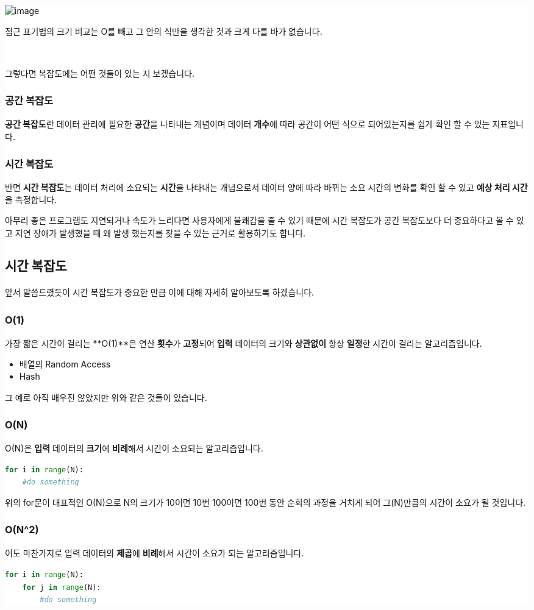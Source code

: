 ![image](https://user-images.githubusercontent.com/79521972/152673186-6138fdfb-e0bc-42c2-aa16-52e5c541cd7a.png)

점근 표기법의 크기 비교는 O를 빼고 그 안의 식만을 생각한 것과 크게 다를 바가 없습니다.

<br>

그렇다면 복잡도에는 어떤 것들이 있는 지 보겠습니다.<br>



### 공간 복잡도

**공간 복잡도**란 데이터 관리에 필요한 **공간**을 나타내는 개념이며 데이터 **개수**에 따라 공간이 어떤 식으로 되어있는지를 쉽게 확인 할 수 있는 지표입니다.



### 시간 복잡도

반면 **시간 복잡도**는 데이터 처리에 소요되는 **시간**을 나타내는 개념으로서 데이터 양에 따라 바뀌는 소요 시간의 변화를 확인 할 수 있고 **예상 처리 시간**을 측정합니다.

아무리 좋은 프로그램도 지연되거나 속도가 느리다면 사용자에게 불쾌감을 줄 수 있기 때문에 시간 복잡도가 공간 복잡도보다 더 중요하다고 볼 수 있고 지연 장애가 발생했을 때 왜 발생 했는지를 찾을 수 있는 근거로 활용하기도 합니다.





## 시간 복잡도

앞서 말씀드렸듯이 시간 복잡도가 중요한 만큼 이에 대해 자세히 알아보도록 하겠습니다.

### O(1)

가장 짧은 시간이 걸리는 **O(1)**은 연산 **횟수**가 **고정**되어 **입력** 데이터의 크기와 **상관없이** 항상 **일정**한 시간이 걸리는 알고리즘입니다. 

- 배열의 Random Access
- Hash

그 예로 아직 배우진 않았지만 위와 같은 것들이 있습니다.



### O(N)

O(N)은 **입력** 데이터의 **크기**에 **비례**해서 시간이 소요되는 알고리즘입니다.

```python
for i in range(N):
    #do something
```

위의 for문이 대표적인 O(N)으로 N의 크기가 10이면 10번 100이면 100번 동안 순회의 과정을 거치게 되어 그(N)만큼의 시간이 소요가 될 것입니다.



### O(N^2)

이도 마찬가지로 입력 데이터의 **제곱**에 **비례**해서 시간이 소요가 되는 알고리즘입니다.

```python
for i in range(N):
    for j in range(N):
        #do something
```

